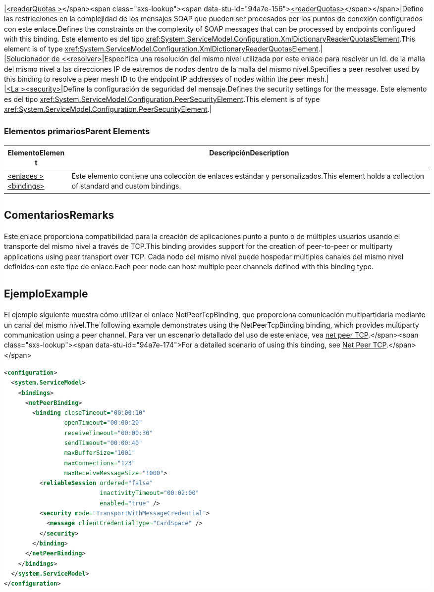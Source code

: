 |<span data-ttu-id="94a7e-156">[\<readerQuotas >](https://docs.microsoft.com/previous-versions/dotnet/netframework-4.0/ms731325(v=vs.100))</span><span class="sxs-lookup"><span data-stu-id="94a7e-156">[\<readerQuotas>](https://docs.microsoft.com/previous-versions/dotnet/netframework-4.0/ms731325(v=vs.100))</span></span>|<span data-ttu-id="94a7e-157">Define las restricciones en la complejidad de los mensajes SOAP que pueden ser procesados por los puntos de conexión configurados con este enlace.</span><span class="sxs-lookup"><span data-stu-id="94a7e-157">Defines the constraints on the complexity of SOAP messages that can be processed by endpoints configured with this binding.</span></span> <span data-ttu-id="94a7e-158">Este elemento es del tipo <xref:System.ServiceModel.Configuration.XmlDictionaryReaderQuotasElement>.</span><span class="sxs-lookup"><span data-stu-id="94a7e-158">This element is of type <xref:System.ServiceModel.Configuration.XmlDictionaryReaderQuotasElement>.</span></span>|  
|[<span data-ttu-id="94a7e-159">Solucionador de \<</span><span class="sxs-lookup"><span data-stu-id="94a7e-159">\<resolver></span></span>](resolver.md)|<span data-ttu-id="94a7e-160">Especifica una resolución del mismo nivel utilizada por este enlace para resolver un Id. de la malla del mismo nivel a las direcciones IP de extremos de nodos dentro de la malla del mismo nivel.</span><span class="sxs-lookup"><span data-stu-id="94a7e-160">Specifies a peer resolver used by this binding to resolve a peer mesh ID to the endpoint IP addresses of nodes within the peer mesh.</span></span>|  
|[<span data-ttu-id="94a7e-161">\<La ></span><span class="sxs-lookup"><span data-stu-id="94a7e-161">\<security></span></span>](security-of-netpeerbinding.md)|<span data-ttu-id="94a7e-162">Define la configuración de seguridad del mensaje.</span><span class="sxs-lookup"><span data-stu-id="94a7e-162">Defines the security settings for the message.</span></span> <span data-ttu-id="94a7e-163">Este elemento es del tipo <xref:System.ServiceModel.Configuration.PeerSecurityElement>.</span><span class="sxs-lookup"><span data-stu-id="94a7e-163">This element is of type <xref:System.ServiceModel.Configuration.PeerSecurityElement>.</span></span>|  
  
### <a name="parent-elements"></a><span data-ttu-id="94a7e-164">Elementos primarios</span><span class="sxs-lookup"><span data-stu-id="94a7e-164">Parent Elements</span></span>  
  
|<span data-ttu-id="94a7e-165">Elemento</span><span class="sxs-lookup"><span data-stu-id="94a7e-165">Element</span></span>|<span data-ttu-id="94a7e-166">Descripción</span><span class="sxs-lookup"><span data-stu-id="94a7e-166">Description</span></span>|  
|-------------|-----------------|  
|[<span data-ttu-id="94a7e-167">\<enlaces ></span><span class="sxs-lookup"><span data-stu-id="94a7e-167">\<bindings></span></span>](bindings.md)|<span data-ttu-id="94a7e-168">Este elemento contiene una colección de enlaces estándar y personalizados.</span><span class="sxs-lookup"><span data-stu-id="94a7e-168">This element holds a collection of standard and custom bindings.</span></span>|  
  
## <a name="remarks"></a><span data-ttu-id="94a7e-169">Comentarios</span><span class="sxs-lookup"><span data-stu-id="94a7e-169">Remarks</span></span>  
 <span data-ttu-id="94a7e-170">Este enlace proporciona compatibilidad para la creación de aplicaciones punto a punto o de múltiples usuarios usando el transporte del mismo nivel a través de TCP.</span><span class="sxs-lookup"><span data-stu-id="94a7e-170">This binding provides support for the creation of peer-to-peer or multiparty applications using peer transport over TCP.</span></span> <span data-ttu-id="94a7e-171">Cada nodo del mismo nivel puede hospedar múltiples canales del mismo nivel definidos con este tipo de enlace.</span><span class="sxs-lookup"><span data-stu-id="94a7e-171">Each peer node can host multiple peer channels defined with this binding type.</span></span>  
  
## <a name="example"></a><span data-ttu-id="94a7e-172">Ejemplo</span><span class="sxs-lookup"><span data-stu-id="94a7e-172">Example</span></span>  
 <span data-ttu-id="94a7e-173">El ejemplo siguiente muestra cómo utilizar el enlace NetPeerTcpBinding, que proporciona comunicación multipartidaria mediante un canal del mismo nivel.</span><span class="sxs-lookup"><span data-stu-id="94a7e-173">The following example demonstrates using the NetPeerTcpBinding binding, which provides multiparty communication using a peer channel.</span></span> <span data-ttu-id="94a7e-174">Para ver un escenario detallado del uso de este enlace, vea [net peer TCP](https://docs.microsoft.com/previous-versions/dotnet/netframework-3.5/ms751426(v=vs.90)).</span><span class="sxs-lookup"><span data-stu-id="94a7e-174">For a detailed scenario of using this binding, see [Net Peer TCP](https://docs.microsoft.com/previous-versions/dotnet/netframework-3.5/ms751426(v=vs.90)).</span></span>  
  
```xml  
<configuration>
  <system.ServiceModel>
    <bindings>
      <netPeerBinding>
        <binding closeTimeout="00:00:10"
                 openTimeout="00:00:20"
                 receiveTimeout="00:00:30"
                 sendTimeout="00:00:40"
                 maxBufferSize="1001"
                 maxConnections="123"
                 maxReceiveMessageSize="1000">
          <reliableSession ordered="false"
                           inactivityTimeout="00:02:00"
                           enabled="true" />
          <security mode="TransportWithMessageCredential">
            <message clientCredentialType="CardSpace" />
          </security>
        </binding>
      </netPeerBinding>
    </bindings>
  </system.ServiceModel>
</configuration>
```  
  